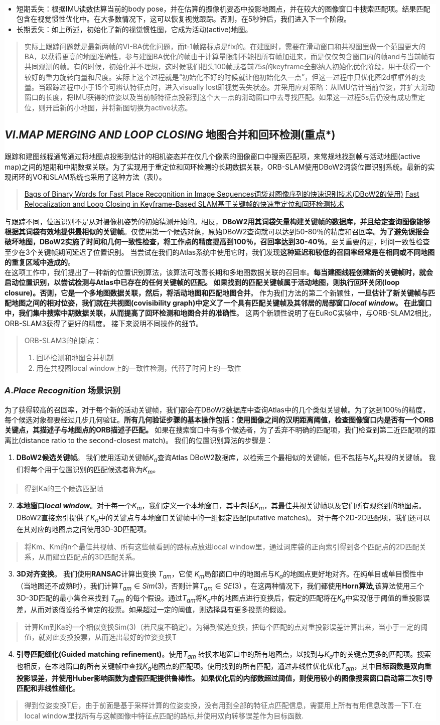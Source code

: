 - 短期丢失：根据IMU读数估算当前的body pose，并在估算的摄像机姿态中投影地图点，并在较大的图像窗口中搜索匹配项。结果匹配包含在视觉惯性优化中。在大多数情况下，这可以恢复视觉跟踪。否则，在5秒钟后，我们进入下一个阶段。
- 长期丢失：如上所述，初始化了新的视觉惯性图，它成为活动(active)地图。

> 实际上跟踪问题就是最新两帧的VI-BA优化问题，而t-1帧路标点是fix的。在建图时，需要在滑动窗口和共视图里做一个范围更大的BA，以获得更高的地图准确性，参与建图BA优化的帧由于计算量限制不能把所有帧加进来，而是仅仅包含窗口内的帧and与当前帧有共同观测的帧。有的时候，初始化并不理想，这时候我们把头100帧或者前75s的keyframe全部纳入初始化优化阶段，用于获得一个较好的重力旋转向量和尺度。实际上这个过程就是“初始化不好的时候就让他初始化久一点”，但这一过程中只优化图2d框框外的变量。当跟踪过程中小于15个可辨认特征点时，进入visually lost即视觉丢失状态。并采用应对策略：从IMU估计当前位姿，并扩大滑动窗口的长度，将IMU获得的位姿以及当前帧特征点投影到这个大一点的滑动窗口中去寻找匹配。如果这一过程5s后仍没有成功重定位，则开启新的小地图，并将新图切换为active状态。

## $VI. MAP \ MERGING \ AND \ LOOP \ CLOSING$ 地图合并和回环检测(重点*)
跟踪和建图线程通常通过将地图点投影到估计的相机姿态并在仅几个像素的图像窗口中搜索匹配项，来常规地找到帧与活动地图(active map)之间的短期和中期数据关联。为了实现用于重定位和回环检测的长期数据关联，ORB-SLAM使用DBoW2词袋位置识别系统。最新的实现闭环的VO和SLAM系统也采用了这种方法（表I）。
>[Bags of Binary Words for Fast Place Recognition in Image Sequences词袋对图像序列的快速识别技术(DBoW2的使用)](http://webdiis.unizar.es/~dorian/papers/GalvezTRO12.pdf)
>[Fast Relocalization and Loop Closing in Keyframe-Based SLAM基于关键帧的快速重定位和回环检测技术](http://webdiis.unizar.es/~jdtardos/papers/2014_IEEE_ICRA_Mur_Tardos.pdf)

与跟踪不同，位置识别不是从对摄像机姿势的初始猜测开始的。相反，**DBoW2用其词袋矢量构建关键帧的数据库，并且给定查询图像能够根据其词袋有效地提供最相似的关键帧**。仅使用第一个候选对象，原始DBoW2查询就可以达到50-80％的精度和召回率。**为了避免误报会破坏地图，DBoW2实施了时间和几何一致性检查，将工作点的精度提高到100％，召回率达到30-40％**。至关重要的是，时间一致性检查至少在3个关键帧期间延迟了位置识别。 当尝试在我们的Atlas系统中使用它时，我们发现**这种延迟和较低的召回率经常是在相同或不同地图的重复区域中造成的**。  
在这项工作中，我们提出了一种新的位置识别算法，该算法可改善长期和多地图数据关联的召回率。**每当建图线程创建新的关键帧时，就会启动位置识别，以尝试检测与Atlas中已存在的任何关键帧的匹配。 如果找到的匹配关键帧属于活动地图，则执行回环关闭(loop closure)。否则，它是一个多地图数据关联，然后，将活动地图和匹配地图合并**。 作为我们方法的第二个新颖性，**一旦估计了新关键帧与匹配地图之间的相对位姿，我们就在共视图(covisibility graph)中定义了一个具有匹配关键帧及其邻居的局部窗口$local\ window$。 在此窗口中，我们集中搜索中期数据关联，从而提高了回环检测和地图合并的准确性**。 这两个新颖性说明了在EuRoC实验中，与ORB-SLAM2相比，ORB-SLAM3获得了更好的精度。 接下来说明不同操作的细节。
> ORB-SLAM3的创新点：
> 1) 回环检测和地图合并机制
> 2) 用在共视图local window上的一致性检测，代替了时间上的一致性

### $A. Place \ Recognition$ 场景识别
为了获得较高的召回率，对于每个新的活动关键帧，我们都会在DBoW2数据库中查询Atlas中的几个类似关键帧。为了达到100％的精度，每个候选对象都要经过几步几何验证。**所有几何验证步骤的基本操作包括：使用图像之间的汉明距离阈值，检查图像窗口内是否有一个ORB关键点，其描述子与地图点的ORB描述子匹配。** 如果在搜索窗口中有多个候选者，为了丢弃不明确的匹配项，我们检查到第二近匹配项的距离比(distance ratio to the second-closest match)。 我们的位置识别算法的步骤是：  
1) **DBoW2候选关键帧**。 我们使用活动关键帧$K_a$查询Atlas DBoW2数据库，以检索三个最相似的关键帧，但不包括与$K_a$共视的关键帧。 我们将每个用于位置识别的匹配候选者称为$K_m$。  
> 得到Ka的三个候选匹配帧

2) **本地窗口$local \ window$**。对于每一个$K_m$，我们定义一个本地窗口，其中包括$K_m$，其最佳共视关键帧以及它们所有观察到的地图点。  DBoW2直接索引提供了$K_a$中的关键点与本地窗口关键帧中的一组假定匹配(putative matches)。 对于每个2D-2D匹配项，我们还可以在其对应的地图点之间使用3D-3D匹配项。  
> 将Km、Km的n个最佳共视帧、所有这些帧看到的路标点放进local window里，通过词库袋的正向索引得到各个匹配点的2D匹配关系，从而建立匹配点的3D匹配关系。

3) **3D对齐变换**。 我们使用**RANSAC**计算出变换 $T_{am}$，它使 $K_m$局部窗口中的地图点与$K_a$的地图点更好地对齐。在纯单目或单目惯性中（当地图还不成熟时），我们计算$T_{am}\in Sim(3)$，否则计算$T_{am}\in SE(3)$ 。在这两种情况下，我们都使用**Horn算法**,该算法使用三个3D-3D匹配的最小集合来找到 $T_{am}$ 的每个假设。通过$T_{am}$将$K_a$中的地图点进行变换后，假定的匹配将在$K_a$中实现低于阈值的重投影误差，从而对该假设给予肯定的投票。如果超过一定的阈值，则选择具有更多投票的假设。
> 计算Km到Ka的一个相似变换Sim(3)（若尺度不确定）。为得到候选变换，把每个匹配的点对重投影误差计算出来，当小于一定的阈值，就对此变换投票，从而选出最好的位姿变换T

4) **引导匹配细化(Guided matching refinement)**。使用$T_{am}$ 转换本地窗口中的所有地图点，以找到与$K_a$中的关键点更多的匹配项。搜索也相反，在本地窗口的所有关键帧中查找$K_a$地图点的匹配项。使用找到的所有匹配，通过非线性优化优化$T_{am}$，其中**目标函数是双向重投影误差，并使用Huber影响函数为虚假匹配提供鲁棒性。 如果优化后的内部数超过阈值，则使用较小的图像搜索窗口启动第二次引导匹配和非线性细化**。
> 得到位姿变换T后，由于前面是基于采样计算的位姿变换，没有用到全部的特征点匹配信息，需要用上所有有用信息改善一下T.在local window里找所有与这帧图像中特征点匹配的路标,并使用双向转移误差作为目标函数.
